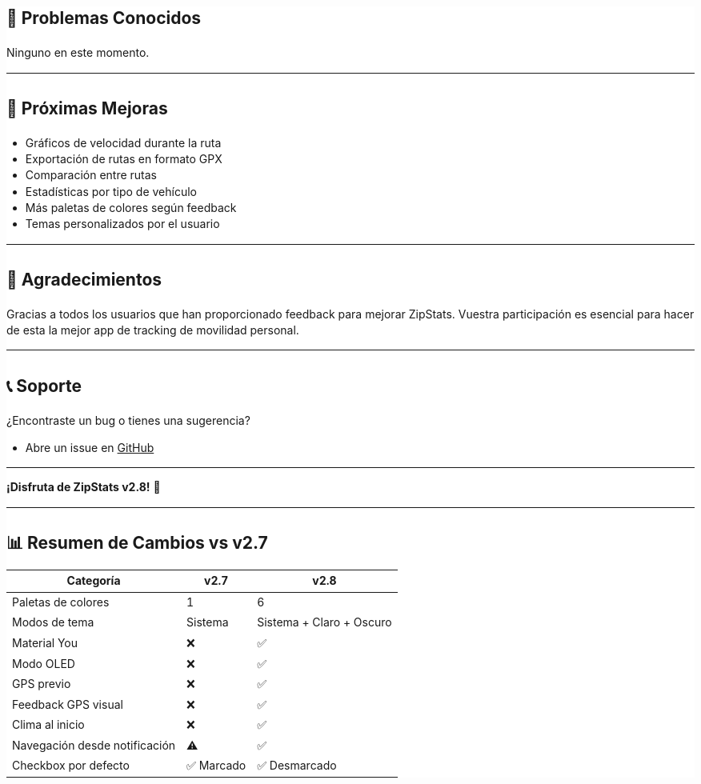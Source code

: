 ## 🐞 Problemas Conocidos

Ninguno en este momento.

---

## 🔮 Próximas Mejoras

- Gráficos de velocidad durante la ruta
- Exportación de rutas en formato GPX
- Comparación entre rutas
- Estadísticas por tipo de vehículo
- Más paletas de colores según feedback
- Temas personalizados por el usuario

---

## 🙏 Agradecimientos

Gracias a todos los usuarios que han proporcionado feedback para mejorar ZipStats. Vuestra participación es esencial para hacer de esta la mejor app de tracking de movilidad personal.

---

## 📞 Soporte

¿Encontraste un bug o tienes una sugerencia?
- Abre un issue en [GitHub](https://github.com/Shurdani/ZipStats/issues)

---

**¡Disfruta de ZipStats v2.8!** 🎉

---

## 📊 Resumen de Cambios vs v2.7

| Categoría | v2.7 | v2.8 |
|-----------|------|------|
| Paletas de colores | 1 | 6 |
| Modos de tema | Sistema | Sistema + Claro + Oscuro |
| Material You | ❌ | ✅ |
| Modo OLED | ❌ | ✅ |
| GPS previo | ❌ | ✅ |
| Feedback GPS visual | ❌ | ✅ |
| Clima al inicio | ❌ | ✅ |
| Navegación desde notificación | ⚠️ | ✅ |
| Checkbox por defecto | ✅ Marcado | ✅ Desmarcado |

